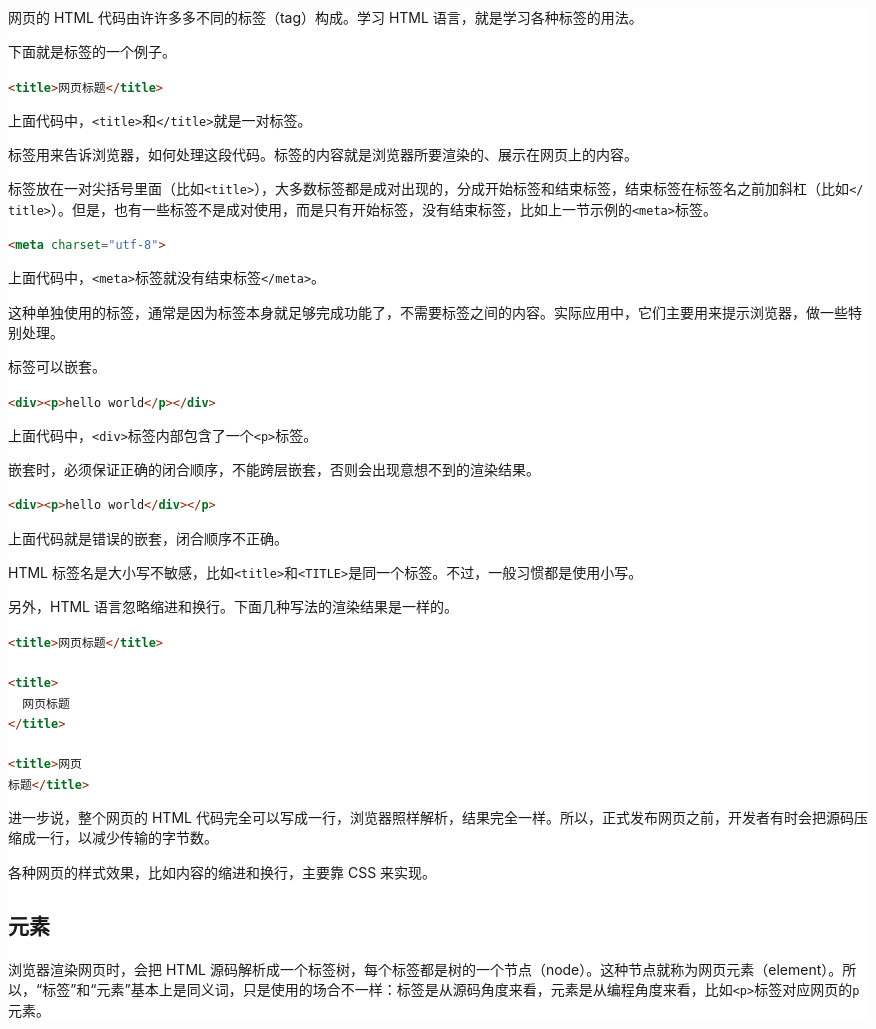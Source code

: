 网页的 HTML 代码由许许多多不同的标签（tag）构成。学习 HTML 语言，就是学习各种标签的用法。

下面就是标签的一个例子。

```html
<title>网页标题</title>
```

上面代码中，`<title>`和`</title>`就是一对标签。

标签用来告诉浏览器，如何处理这段代码。标签的内容就是浏览器所要渲染的、展示在网页上的内容。

标签放在一对尖括号里面（比如`<title>`），大多数标签都是成对出现的，分成开始标签和结束标签，结束标签在标签名之前加斜杠（比如`</title>`）。但是，也有一些标签不是成对使用，而是只有开始标签，没有结束标签，比如上一节示例的`<meta>`标签。

```html
<meta charset="utf-8">
```

上面代码中，`<meta>`标签就没有结束标签`</meta>`。

这种单独使用的标签，通常是因为标签本身就足够完成功能了，不需要标签之间的内容。实际应用中，它们主要用来提示浏览器，做一些特别处理。

标签可以嵌套。

```html
<div><p>hello world</p></div>
```

上面代码中，`<div>`标签内部包含了一个`<p>`标签。

嵌套时，必须保证正确的闭合顺序，不能跨层嵌套，否则会出现意想不到的渲染结果。

```html
<div><p>hello world</div></p>
```

上面代码就是错误的嵌套，闭合顺序不正确。

HTML 标签名是大小写不敏感，比如`<title>`和`<TITLE>`是同一个标签。不过，一般习惯都是使用小写。

另外，HTML 语言忽略缩进和换行。下面几种写法的渲染结果是一样的。

```html
<title>网页标题</title>

<title>
  网页标题
</title>

<title>网页
标题</title>
```

进一步说，整个网页的 HTML 代码完全可以写成一行，浏览器照样解析，结果完全一样。所以，正式发布网页之前，开发者有时会把源码压缩成一行，以减少传输的字节数。

各种网页的样式效果，比如内容的缩进和换行，主要靠 CSS 来实现。

## 元素

浏览器渲染网页时，会把 HTML 源码解析成一个标签树，每个标签都是树的一个节点（node）。这种节点就称为网页元素（element）。所以，“标签”和“元素”基本上是同义词，只是使用的场合不一样：标签是从源码角度来看，元素是从编程角度来看，比如`<p>`标签对应网页的`p`元素。
